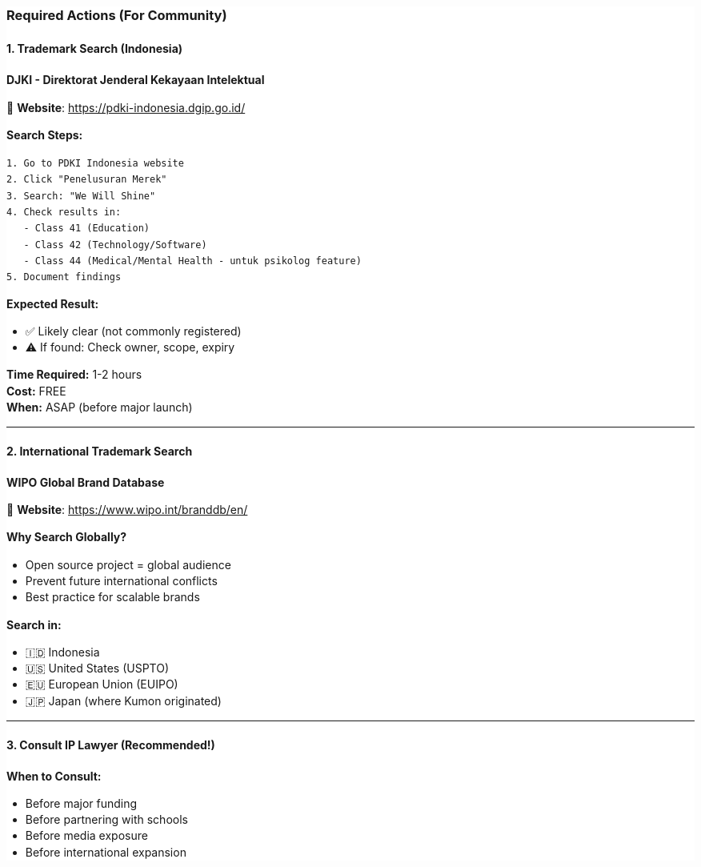 ### Required Actions (For Community)

#### **1. Trademark Search (Indonesia)**

**DJKI - Direktorat Jenderal Kekayaan Intelektual**

🔗 **Website**: https://pdki-indonesia.dgip.go.id/

**Search Steps:**

```
1. Go to PDKI Indonesia website
2. Click "Penelusuran Merek"
3. Search: "We Will Shine"
4. Check results in:
   - Class 41 (Education)
   - Class 42 (Technology/Software)
   - Class 44 (Medical/Mental Health - untuk psikolog feature)
5. Document findings
```

**Expected Result:**

- ✅ Likely clear (not commonly registered)
- ⚠️ If found: Check owner, scope, expiry

**Time Required:** 1-2 hours  
**Cost:** FREE  
**When:** ASAP (before major launch)

---

#### **2. International Trademark Search**

**WIPO Global Brand Database**

🔗 **Website**: https://www.wipo.int/branddb/en/

**Why Search Globally?**

- Open source project = global audience
- Prevent future international conflicts
- Best practice for scalable brands

**Search in:**

- 🇮🇩 Indonesia
- 🇺🇸 United States (USPTO)
- 🇪🇺 European Union (EUIPO)
- 🇯🇵 Japan (where Kumon originated)

---

#### **3. Consult IP Lawyer** (Recommended!)

**When to Consult:**

- Before major funding
- Before partnering with schools
- Before media exposure
- Before international expansion
